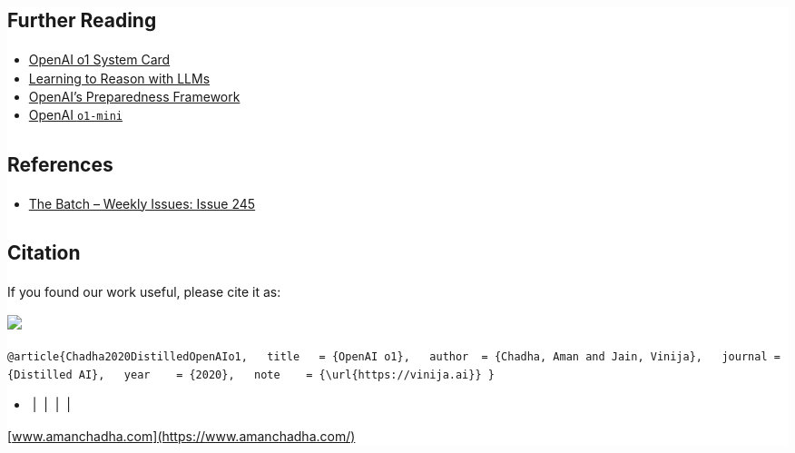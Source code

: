 ## Further Reading

- [OpenAI o1 System Card](https://openai.com/index/openai-o1-system-card/)
- [Learning to Reason with LLMs](https://openai.com/index/learning-to-reason-with-llms/)
- [OpenAI’s Preparedness Framework](https://cdn.openai.com/openai-preparedness-framework-beta.pdf)
- [OpenAI `o1-mini`](https://openai.com/index/openai-%60o1-mini%60-advancing-cost-efficient-reasoning/#model-speed)

## References

- [The Batch – Weekly Issues: Issue 245](https://www.deeplearning.ai/the-batch/issue-245/)

## Citation

If you found our work useful, please cite it as:

![](https://aman.ai/images/copy.png)

`@article{Chadha2020DistilledOpenAIo1,   title   = {OpenAI o1},   author  = {Chadha, Aman and Jain, Vinija},   journal = {Distilled AI},   year    = {2020},   note    = {\url{https://vinija.ai}} }`

-  [](https://github.com/amanchadha)|  [](https://citations.amanchadha.com/)|  [](https://twitter.com/i_amanchadha)|  [](mailto:hi@aman.ai)| 

[www.amanchadha.com](https://www.amanchadha.com/)